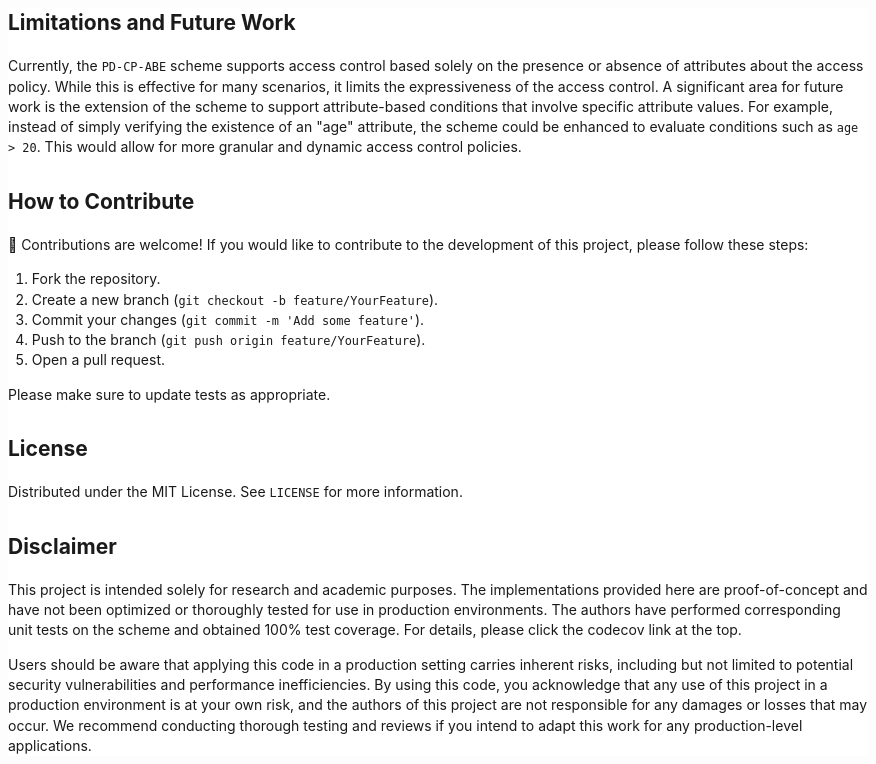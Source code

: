 ## Limitations and Future Work

Currently, the `PD-CP-ABE` scheme supports access control based solely on the presence or absence of attributes about the access policy. While this is effective for many scenarios, it limits the expressiveness of the access control. A significant area for future work is the extension of the scheme to support attribute-based conditions that involve specific attribute values. For example, instead of simply verifying the existence of an "age" attribute, the scheme could be enhanced to evaluate conditions such as `age > 20`. This would allow for more granular and dynamic access control policies.

## How to Contribute

👋 Contributions are welcome! If you would like to contribute to the development of this project, please follow these steps:

1. Fork the repository.
2. Create a new branch (`git checkout -b feature/YourFeature`).
3. Commit your changes (`git commit -m 'Add some feature'`).
4. Push to the branch (`git push origin feature/YourFeature`).
5. Open a pull request.

Please make sure to update tests as appropriate.

## License

Distributed under the MIT License. See `LICENSE` for more information.

## Disclaimer

This project is intended solely for research and academic purposes. The implementations provided here are proof-of-concept and have not been optimized or thoroughly tested for use in production environments. The authors have performed corresponding unit tests on the scheme and obtained 100% test coverage. For details, please click the codecov link at the top.

Users should be aware that applying this code in a production setting carries inherent risks, including but not limited to potential security vulnerabilities and performance inefficiencies. By using this code, you acknowledge that any use of this project in a production environment is at your own risk, and the authors of this project are not responsible for any damages or losses that may occur. We recommend conducting thorough testing and reviews if you intend to adapt this work for any production-level applications.

